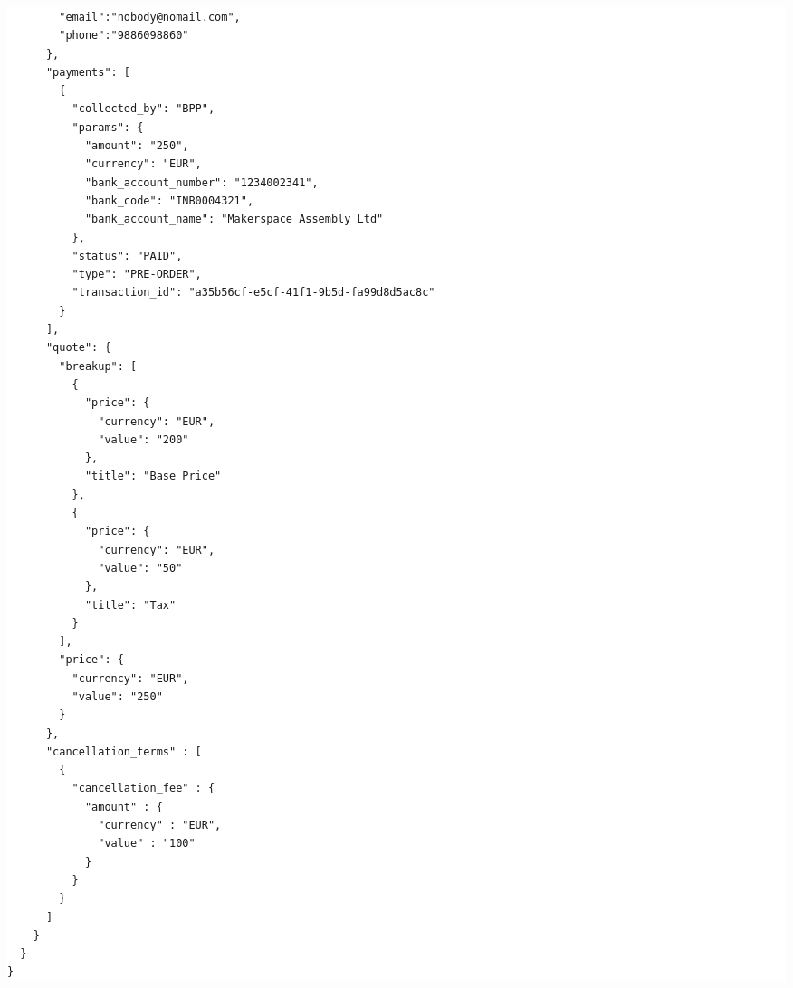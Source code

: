 ```
        "email":"nobody@nomail.com",
        "phone":"9886098860"
      },
      "payments": [
        {
          "collected_by": "BPP",
          "params": {
            "amount": "250",
            "currency": "EUR",
            "bank_account_number": "1234002341",
            "bank_code": "INB0004321",
            "bank_account_name": "Makerspace Assembly Ltd"
          },
          "status": "PAID",
          "type": "PRE-ORDER",
          "transaction_id": "a35b56cf-e5cf-41f1-9b5d-fa99d8d5ac8c"
        }
      ],
      "quote": {
        "breakup": [
          {
            "price": {
              "currency": "EUR",
              "value": "200"
            },
            "title": "Base Price"
          },
          {
            "price": {
              "currency": "EUR",
              "value": "50"
            },
            "title": "Tax"
          }
        ],
        "price": {
          "currency": "EUR",
          "value": "250"
        }
      },
      "cancellation_terms" : [
        {
          "cancellation_fee" : {
            "amount" : {
              "currency" : "EUR",
              "value" : "100"
            }
          }
        }
      ]
    }
  }
}
```
